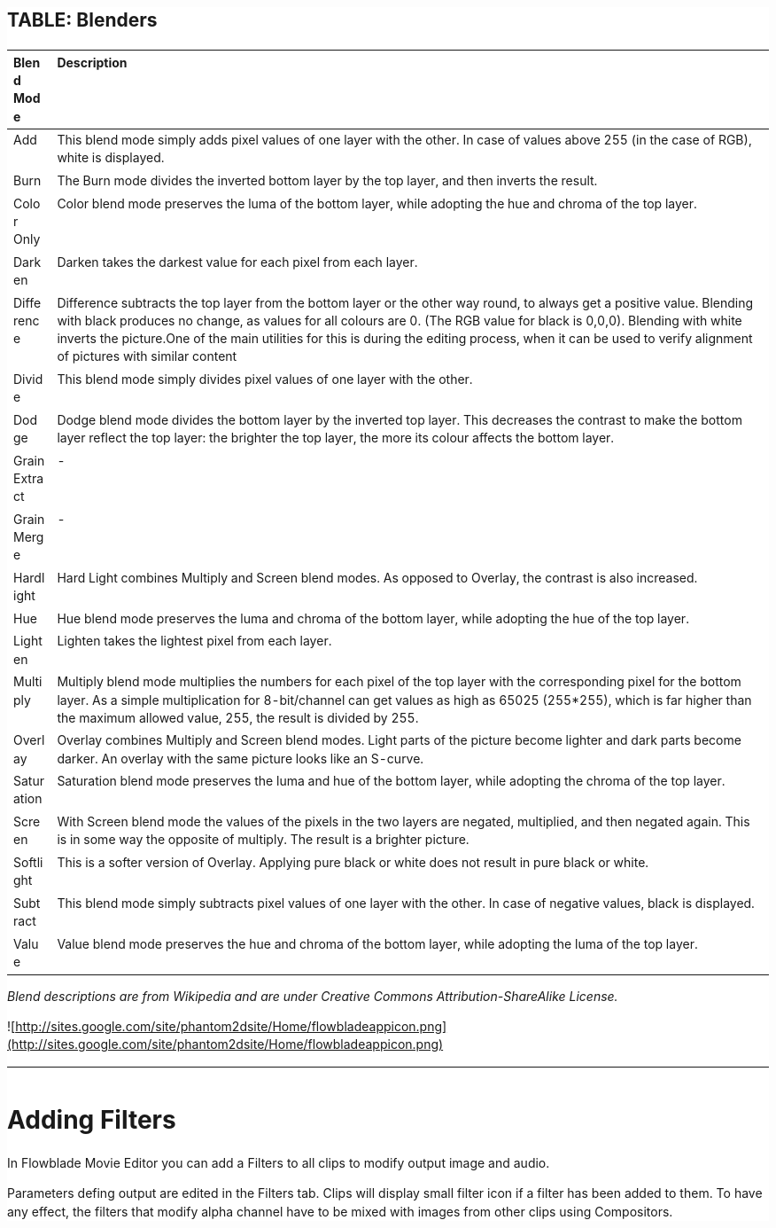 ## TABLE: Blenders ##
| **Blend Mode** | **Description** |
|:---------------|:----------------|
|Add             |This blend mode simply adds pixel values of one layer with the other. In case of values above 255 (in the case of RGB), white is displayed.|
|Burn            |The Burn mode divides the inverted bottom layer by the top layer, and then inverts the result.|
|Color Only      |Color blend mode preserves the luma of the bottom layer, while adopting the hue and chroma of the top layer.|
|Darken          |Darken takes the darkest value for each pixel from each layer.|
|Difference      |Difference subtracts the top layer from the bottom layer or the other way round, to always get a positive value. Blending with black produces no change, as values for all colours are 0. (The RGB value for black is 0,0,0). Blending with white inverts the picture.One of the main utilities for this is during the editing process, when it can be used to verify alignment of pictures with similar content|
|Divide          |This blend mode simply divides pixel values of one layer with the other.|
|Dodge           |Dodge blend mode divides the bottom layer by the inverted top layer. This decreases the contrast to make the bottom layer reflect the top layer: the brighter the top layer, the more its colour affects the bottom layer.|
|Grain Extract   | -               |
|Grain Merge     | -               |
|Hardlight       |Hard Light combines Multiply and Screen blend modes. As opposed to Overlay, the contrast is also increased.|
|Hue             |Hue blend mode preserves the luma and chroma of the bottom layer, while adopting the hue of the top layer.|
|Lighten         |Lighten takes the lightest pixel from each layer.|
|Multiply        |Multiply blend mode multiplies the numbers for each pixel of the top layer with the corresponding pixel for the bottom layer. As a simple multiplication for 8-bit/channel can get values as high as 65025 (255\*255), which is far higher than the maximum allowed value, 255, the result is divided by 255.|
|Overlay         |Overlay combines Multiply and Screen blend modes. Light parts of the picture become lighter and dark parts become darker. An overlay with the same picture looks like an S-curve.|
|Saturation      |Saturation blend mode preserves the luma and hue of the bottom layer, while adopting the chroma of the top layer.|
|Screen          |With Screen blend mode the values of the pixels in the two layers are negated, multiplied, and then negated again. This is in some way the opposite of multiply. The result is a brighter picture.|
|Softlight       |This is a softer version of Overlay. Applying pure black or white does not result in pure black or white.|
|Subtract        |This blend mode simply subtracts pixel values of one layer with the other. In case of negative values, black is displayed.|
|Value           |Value blend mode preserves the hue and chroma of the bottom layer, while adopting the luma of the top layer.|

_Blend descriptions are from Wikipedia and are under Creative Commons Attribution-ShareAlike License._

![http://sites.google.com/site/phantom2dsite/Home/flowbladeappicon.png](http://sites.google.com/site/phantom2dsite/Home/flowbladeappicon.png)

---

# Adding Filters #

In Flowblade Movie Editor you can add a Filters to all clips to modify output image and audio.

Parameters defing output are edited in the Filters tab. Clips will display small filter icon if a filter has been added to them. To have any effect, the filters that modify alpha channel have to be mixed with images from other clips using Compositors.
